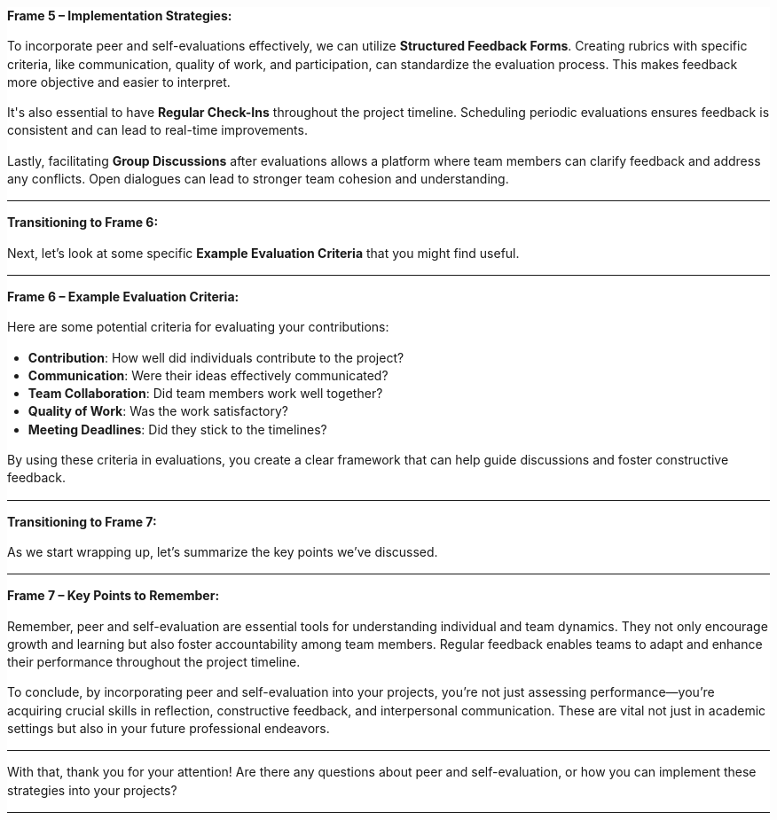 
**Frame 5 – Implementation Strategies:**

To incorporate peer and self-evaluations effectively, we can utilize **Structured Feedback Forms**. Creating rubrics with specific criteria, like communication, quality of work, and participation, can standardize the evaluation process. This makes feedback more objective and easier to interpret.

It's also essential to have **Regular Check-Ins** throughout the project timeline. Scheduling periodic evaluations ensures feedback is consistent and can lead to real-time improvements.

Lastly, facilitating **Group Discussions** after evaluations allows a platform where team members can clarify feedback and address any conflicts. Open dialogues can lead to stronger team cohesion and understanding.

---

**Transitioning to Frame 6:**

Next, let’s look at some specific **Example Evaluation Criteria** that you might find useful.

---

**Frame 6 – Example Evaluation Criteria:**

Here are some potential criteria for evaluating your contributions:

- **Contribution**: How well did individuals contribute to the project?
- **Communication**: Were their ideas effectively communicated?
- **Team Collaboration**: Did team members work well together?
- **Quality of Work**: Was the work satisfactory?
- **Meeting Deadlines**: Did they stick to the timelines?

By using these criteria in evaluations, you create a clear framework that can help guide discussions and foster constructive feedback.

---

**Transitioning to Frame 7:**

As we start wrapping up, let’s summarize the key points we’ve discussed.

---

**Frame 7 – Key Points to Remember:**

Remember, peer and self-evaluation are essential tools for understanding individual and team dynamics. They not only encourage growth and learning but also foster accountability among team members. Regular feedback enables teams to adapt and enhance their performance throughout the project timeline.

To conclude, by incorporating peer and self-evaluation into your projects, you’re not just assessing performance—you’re acquiring crucial skills in reflection, constructive feedback, and interpersonal communication. These are vital not just in academic settings but also in your future professional endeavors.

---

With that, thank you for your attention! Are there any questions about peer and self-evaluation, or how you can implement these strategies into your projects?

--- 